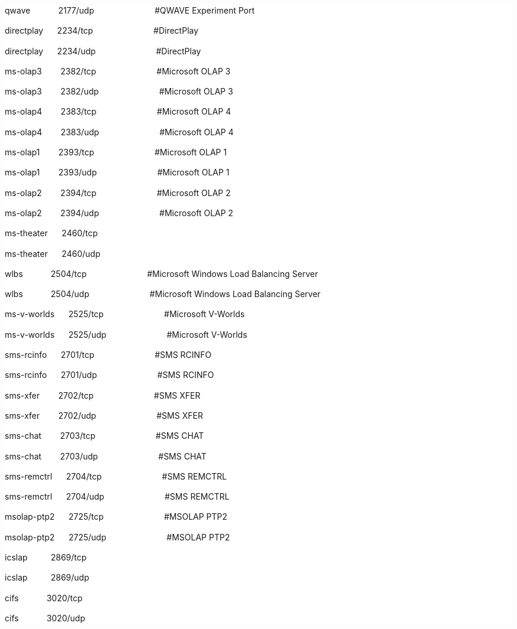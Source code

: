 qwave            2177/udp                          #QWAVE Experiment
Port

directplay      2234/tcp                          #DirectPlay

directplay      2234/udp                          #DirectPlay

ms-olap3        2382/tcp                          #Microsoft OLAP 3

ms-olap3        2382/udp                          #Microsoft OLAP 3

ms-olap4        2383/tcp                          #Microsoft OLAP 4

ms-olap4        2383/udp                          #Microsoft OLAP 4

ms-olap1        2393/tcp                          #Microsoft OLAP 1

ms-olap1        2393/udp                          #Microsoft OLAP 1

ms-olap2        2394/tcp                          #Microsoft OLAP 2

ms-olap2        2394/udp                          #Microsoft OLAP 2

ms-theater      2460/tcp

ms-theater      2460/udp

wlbs            2504/tcp                          #Microsoft Windows
Load Balancing Server

wlbs            2504/udp                          #Microsoft Windows
Load Balancing Server

ms-v-worlds      2525/tcp                          #Microsoft V-Worlds

ms-v-worlds      2525/udp                          #Microsoft V-Worlds

sms-rcinfo      2701/tcp                          #SMS RCINFO

sms-rcinfo      2701/udp                          #SMS RCINFO

sms-xfer        2702/tcp                          #SMS XFER

sms-xfer        2702/udp                          #SMS XFER

sms-chat        2703/tcp                          #SMS CHAT

sms-chat        2703/udp                          #SMS CHAT

sms-remctrl      2704/tcp                          #SMS REMCTRL

sms-remctrl      2704/udp                          #SMS REMCTRL

msolap-ptp2      2725/tcp                          #MSOLAP PTP2

msolap-ptp2      2725/udp                          #MSOLAP PTP2

icslap          2869/tcp

icslap          2869/udp

cifs            3020/tcp

cifs            3020/udp
